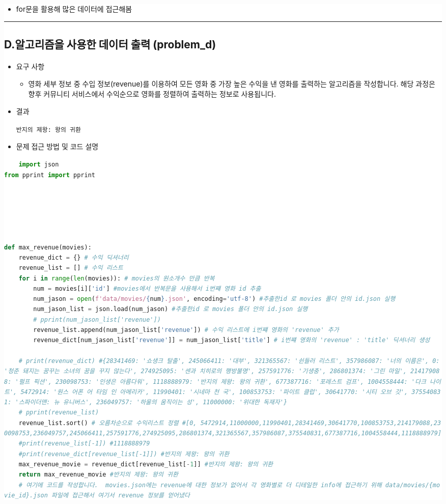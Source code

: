 * for문을 활용해 많은 데이터에 접근해봄

-----

## D.알고리즘을 사용한 데이터 출력 (problem_d)

* 요구 사항
  
  - 영화 세부 정보 중 수입 정보(revenue)를 이용하여 모든 영화 중 가장 높은 수익을
    낸 영화를 출력하는 알고리즘을 작성합니다. 해당 과정은 향후 커뮤니티 서비스에서
    수익순으로 영화를 정렬하여 출력하는 정보로 사용됩니다.

* 결과 
  
  ```python
  반지의 제왕: 왕의 귀환
  ```

* 문제 접근 방법 및 코드 설명

```python
    import json
from pprint import pprint






def max_revenue(movies):
    revenue_dict = {} # 수익 딕셔너리
    revenue_list = [] # 수익 리스트 
    for i in range(len(movies)): # movies의 원소개수 만큼 반복
        num = movies[i]['id'] #movies에서 반복문을 사용해서 i번쨰 영화 id 추출 
        num_jason = open(f'data/movies/{num}.json', encoding='utf-8') #추출한id 로 movies 폴더 안의 id.json 실행
        num_jason_list = json.load(num_jason) #추출한id 로 movies 폴더 안의 id.json 실행
        # pprint(num_jason_list['revenue'])
        revenue_list.append(num_jason_list['revenue']) # 수익 리스트에 i번쨰 영화의 'revenue' 추가 
        revenue_dict[num_jason_list['revenue']] = num_jason_list['title'] # i번쨰 영화의 'revenue' : 'title' 딕셔너리 생성

    # print(revenue_dict) #{28341469: '쇼생크 탈출', 245066411: '대부', 321365567: '쉰들러 리스트', 357986087: '너의 이름은', 0: '청춘 돼지는 꿈꾸는 소녀의 꿈을 꾸지 않는다', 274925095: '센과 치히로의 행방불명', 257591776: '기생충', 286801374: '그린 마일', 214179088: '펄프 픽션', 230098753: '인생은 아름다워', 1118888979: '반지의 제왕: 왕의 귀환', 677387716: '포레스트 검프', 1004558444: '다크 나이트', 5472914: '원스 어폰 어 타임 인 아메리카', 11990401: '시네마 천 국', 100853753: '파이트 클럽', 30641770: '시티 오브 갓', 375540831: '스파이더맨: 뉴 유니버스', 236049757: '하울의 움직이는 성', 11000000: '위대한 독재자'}
    # pprint(revenue_list) 
    revenue_list.sort() # 오름차순으로 수익리스트 정렬 #[0, 5472914,11000000,11990401,28341469,30641770,100853753,214179088,230098753,236049757,245066411,257591776,274925095,286801374,321365567,357986087,375540831,677387716,1004558444,1118888979]
    #print(revenue_list[-1]) #1118888979
    #print(revenue_dict[revenue_list[-1]]) #반지의 제왕: 왕의 귀환
    max_revenue_movie = revenue_dict[revenue_list[-1]] #반지의 제왕: 왕의 귀환
    return max_revenue_movie #반지의 제왕: 왕의 귀환
    # 여기에 코드를 작성합니다.  movies.json에는 revenue에 대한 정보가 없어서 각 영화별로 더 디테일한 info에 접근하기 위해 data/movies/{movie_id}.json 파일에 접근해서 여기서 revenue 정보를 얻어냈다
```
